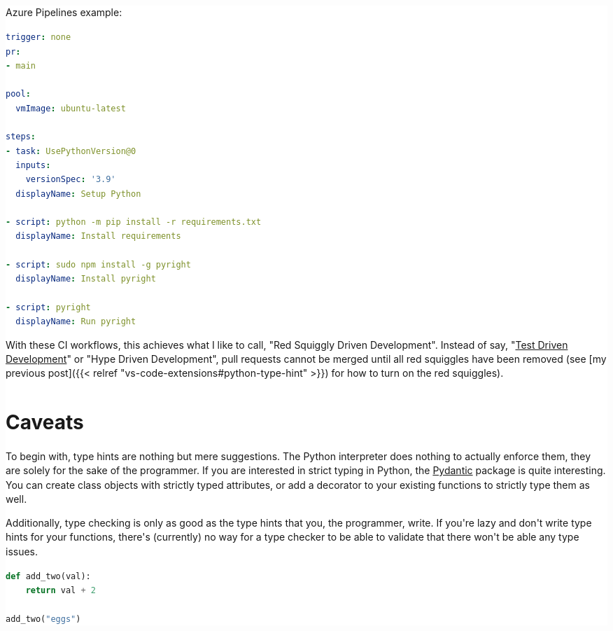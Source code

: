 Azure Pipelines example:
```yml
trigger: none
pr:
- main

pool:
  vmImage: ubuntu-latest

steps:
- task: UsePythonVersion@0
  inputs:
    versionSpec: '3.9'
  displayName: Setup Python

- script: python -m pip install -r requirements.txt
  displayName: Install requirements

- script: sudo npm install -g pyright
  displayName: Install pyright 

- script: pyright
  displayName: Run pyright
```

With these CI workflows, this achieves what I like to call, 
"Red Squiggly Driven Development". Instead of say, 
"[Test Driven Development](https://en.wikipedia.org/wiki/Test-driven_development)" or
"Hype Driven Development", pull requests cannot be merged until all red squiggles 
have been removed 
(see [my previous post]({{< relref "vs-code-extensions#python-type-hint" >}}) 
for how to turn on the red squiggles).

# Caveats

To begin with, type hints are nothing but mere suggestions. The Python interpreter
does nothing to actually enforce them, they are solely for the sake of the programmer.
If you are interested in strict typing in Python, the 
[Pydantic](https://pydantic-docs.helpmanual.io/) package is quite interesting.
You can create class objects with strictly typed attributes, or add a decorator
to your existing functions to strictly type them as well.

Additionally, type checking is only as good as the type hints that you, the programmer,
write. If you're lazy and don't write type hints for your functions, there's (currently)
no way for a type checker to be able to validate that there won't be able any 
type issues.

```python
def add_two(val):
    return val + 2

add_two("eggs")
```

